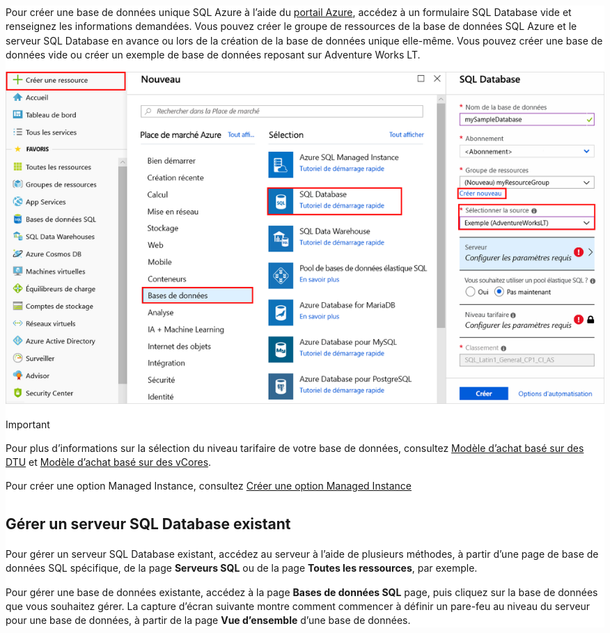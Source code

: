 Pour créer une base de données unique SQL Azure à l’aide du [portail Azure](https://portal.azure.com), accédez à un formulaire SQL Database vide et renseignez les informations demandées. Vous pouvez créer le groupe de ressources de la base de données SQL Azure et le serveur SQL Database en avance ou lors de la création de la base de données unique elle-même. Vous pouvez créer une base de données vide ou créer un exemple de base de données reposant sur Adventure Works LT.

  ![create database-1](./media/sql-database-get-started-portal/create-database-1.png)

> [!IMPORTANT]
> Pour plus d’informations sur la sélection du niveau tarifaire de votre base de données, consultez [Modèle d’achat basé sur des DTU](sql-database-service-tiers-dtu.md) et [Modèle d’achat basé sur des vCores](sql-database-service-tiers-vcore.md).

Pour créer une option Managed Instance, consultez [Créer une option Managed Instance](sql-database-managed-instance-get-started.md)

## <a name="manage-an-existing-sql-database-server"></a>Gérer un serveur SQL Database existant

Pour gérer un serveur SQL Database existant, accédez au serveur à l’aide de plusieurs méthodes, à partir d’une page de base de données SQL spécifique, de la page **Serveurs SQL** ou de la page **Toutes les ressources**, par exemple.

Pour gérer une base de données existante, accédez à la page **Bases de données SQL** page, puis cliquez sur la base de données que vous souhaitez gérer. La capture d’écran suivante montre comment commencer à définir un pare-feu au niveau du serveur pour une base de données, à partir de la page **Vue d’ensemble** d’une base de données.
